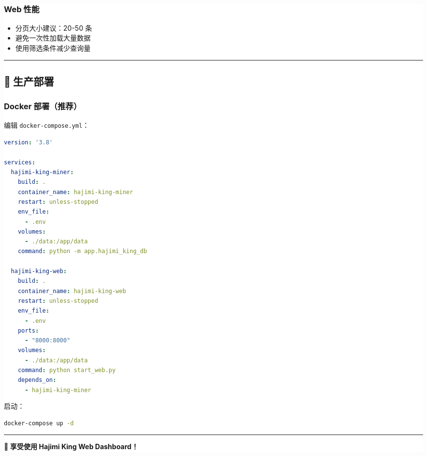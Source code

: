 ### Web 性能
- 分页大小建议：20-50 条
- 避免一次性加载大量数据
- 使用筛选条件减少查询量

---

## 🚀 生产部署

### Docker 部署（推荐）

编辑 `docker-compose.yml`：

```yaml
version: '3.8'

services:
  hajimi-king-miner:
    build: .
    container_name: hajimi-king-miner
    restart: unless-stopped
    env_file:
      - .env
    volumes:
      - ./data:/app/data
    command: python -m app.hajimi_king_db

  hajimi-king-web:
    build: .
    container_name: hajimi-king-web
    restart: unless-stopped
    env_file:
      - .env
    ports:
      - "8000:8000"
    volumes:
      - ./data:/app/data
    command: python start_web.py
    depends_on:
      - hajimi-king-miner
```

启动：
```bash
docker-compose up -d
```

---

**🎉 享受使用 Hajimi King Web Dashboard！**
